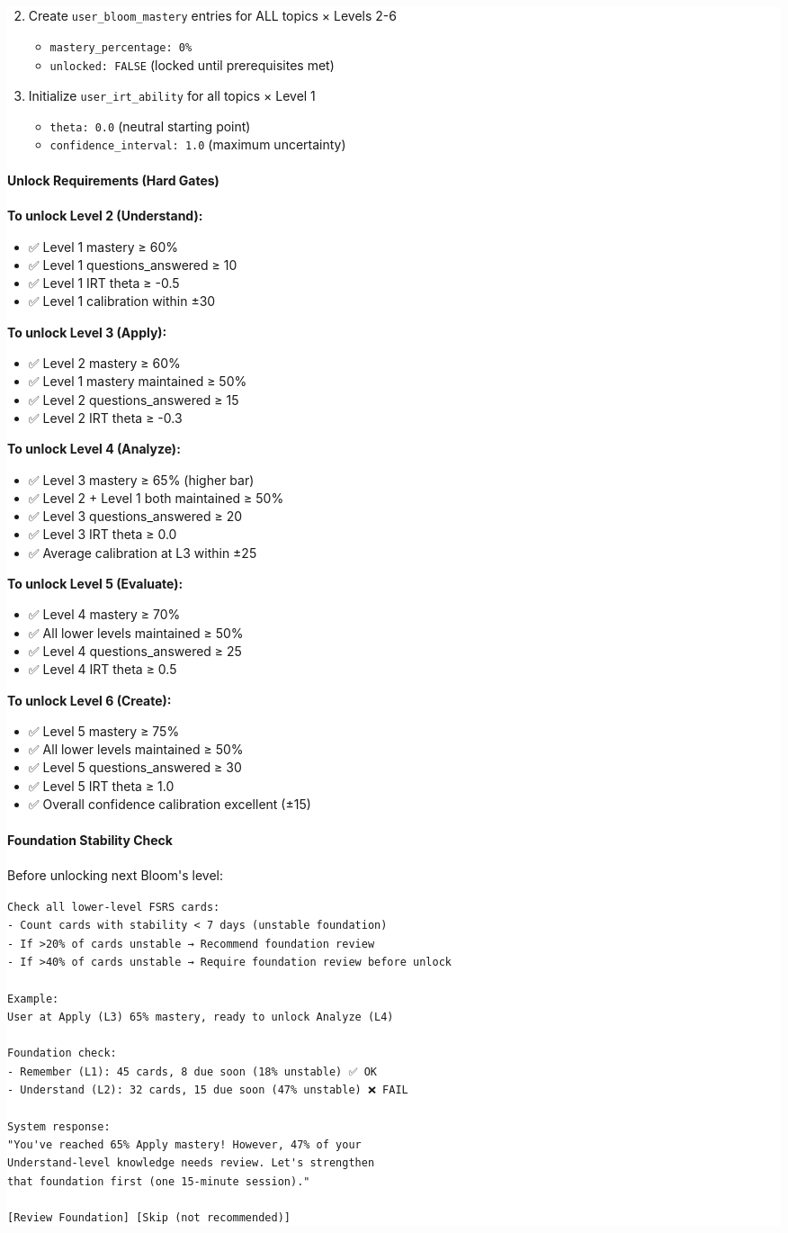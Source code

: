 2. Create `user_bloom_mastery` entries for ALL topics × Levels 2-6
   - `mastery_percentage: 0%`
   - `unlocked: FALSE` (locked until prerequisites met)

3. Initialize `user_irt_ability` for all topics × Level 1
   - `theta: 0.0` (neutral starting point)
   - `confidence_interval: 1.0` (maximum uncertainty)

#### Unlock Requirements (Hard Gates)

**To unlock Level 2 (Understand):**
- ✅ Level 1 mastery ≥ 60%
- ✅ Level 1 questions_answered ≥ 10
- ✅ Level 1 IRT theta ≥ -0.5
- ✅ Level 1 calibration within ±30

**To unlock Level 3 (Apply):**
- ✅ Level 2 mastery ≥ 60%
- ✅ Level 1 mastery maintained ≥ 50%
- ✅ Level 2 questions_answered ≥ 15
- ✅ Level 2 IRT theta ≥ -0.3

**To unlock Level 4 (Analyze):**
- ✅ Level 3 mastery ≥ 65% (higher bar)
- ✅ Level 2 + Level 1 both maintained ≥ 50%
- ✅ Level 3 questions_answered ≥ 20
- ✅ Level 3 IRT theta ≥ 0.0
- ✅ Average calibration at L3 within ±25

**To unlock Level 5 (Evaluate):**
- ✅ Level 4 mastery ≥ 70%
- ✅ All lower levels maintained ≥ 50%
- ✅ Level 4 questions_answered ≥ 25
- ✅ Level 4 IRT theta ≥ 0.5

**To unlock Level 6 (Create):**
- ✅ Level 5 mastery ≥ 75%
- ✅ All lower levels maintained ≥ 50%
- ✅ Level 5 questions_answered ≥ 30
- ✅ Level 5 IRT theta ≥ 1.0
- ✅ Overall confidence calibration excellent (±15)

#### Foundation Stability Check

Before unlocking next Bloom's level:

```
Check all lower-level FSRS cards:
- Count cards with stability < 7 days (unstable foundation)
- If >20% of cards unstable → Recommend foundation review
- If >40% of cards unstable → Require foundation review before unlock

Example:
User at Apply (L3) 65% mastery, ready to unlock Analyze (L4)

Foundation check:
- Remember (L1): 45 cards, 8 due soon (18% unstable) ✅ OK
- Understand (L2): 32 cards, 15 due soon (47% unstable) ❌ FAIL

System response:
"You've reached 65% Apply mastery! However, 47% of your
Understand-level knowledge needs review. Let's strengthen
that foundation first (one 15-minute session)."

[Review Foundation] [Skip (not recommended)]
```

